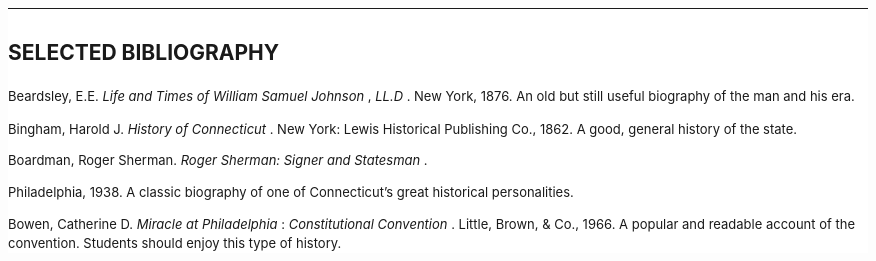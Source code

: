 </dt>
</dt>
</dt>
</dt>
</dt>
</dt>
</dt>
</dt>
</dt>
</dt>
</dt>
</dt>
</dt>
</dt>
</dt>
</dt>
</dt>
</dl>
</font>
<hr/>
<h2>
SELECTED BIBLIOGRAPHY
</h2>
<font size="-1">
Beardsley, E.E.
<i>
Life and Times of William Samuel Johnson
</i>
,
<i>
LL.D
</i>
. New York, 1876. An old but still useful biography of the man and his era.
<p>
Bingham, Harold J.
<i>
History of Connecticut
</i>
. New York: Lewis Historical Publishing Co., 1862. A good, general history of the state.
</p>
<p>
Boardman, Roger Sherman.
<i>
Roger Sherman: Signer and Statesman
</i>
.
</p>
<p>
Philadelphia, 1938. A classic biography of one of Connecticut’s great historical personalities.
</p>
<p>
Bowen, Catherine D.
<i>
Miracle at Philadelphia
</i>
:
<i>
Constitutional
</i>
<i>
Convention
</i>
. Little, Brown, &amp; Co., 1966. A popular and readable account of the convention. Students should enjoy this type of history.